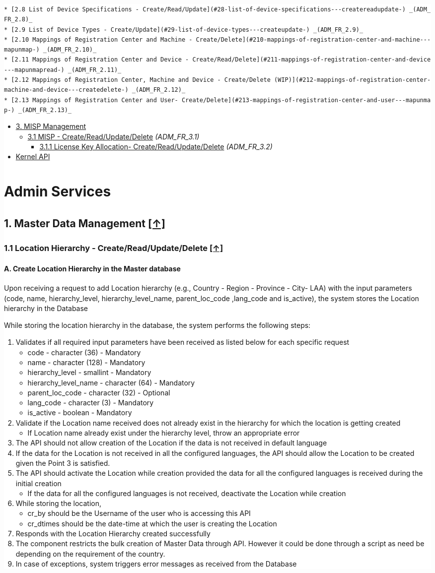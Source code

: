     * [2.8 List of Device Specifications - Create/Read/Update](#28-list-of-device-specifications---createreadupdate-) _(ADM_FR_2.8)_
    * [2.9 List of Device Types - Create/Update](#29-list-of-device-types---createupdate-) _(ADM_FR_2.9)_
    * [2.10 Mappings of Registration Center and Machine - Create/Delete](#210-mappings-of-registration-center-and-machine---mapunmap-) _(ADM_FR_2.10)_
    * [2.11 Mappings of Registration Center and Device - Create/Read/Delete](#211-mappings-of-registration-center-and-device---mapunmapread-) _(ADM_FR_2.11)_
    * [2.12 Mappings of Registration Center, Machine and Device - Create/Delete (WIP)](#212-mappings-of-registration-center-machine-and-device---createdelete-) _(ADM_FR_2.12)_
    * [2.13 Mappings of Registration Center and User- Create/Delete](#213-mappings-of-registration-center-and-user---mapunmap-) _(ADM_FR_2.13)_
  * [3. MISP Management](#3-MISP-management--) 
    * [3.1 MISP - Create/Read/Update/Delete](#31-misp---createreadupdatedelete-) _(ADM_FR_3.1)_
      * [3.1.1 License Key Allocation- Create/Read/Update/Delete](#311-license-key-allocation--createreadupdatedelete) _(ADM_FR_3.2)_ 
  *  [Kernel API](#kernel-api-)
  
# Admin Services
## 1. Master Data Management [**[↑]**](#table-of-contents)
### 1.1 Location Hierarchy - Create/Read/Update/Delete [**[↑]**](#table-of-contents)

#### A. Create Location Hierarchy in the Master database 
Upon receiving a request to add Location hierarchy (e.g., Country - Region - Province - City- LAA) with the input parameters (code, name, hierarchy_level, hierarchy_level_name, parent_loc_code ,lang_code and is_active), the system stores the Location hierarchy in the Database

While storing the location hierarchy in the database, the system performs the following steps:
1.  Validates if all required input parameters have been received as listed below for each specific request
    * code - character (36) - Mandatory
    * name - character (128) - Mandatory
    * hierarchy_level - smallint - Mandatory
    * hierarchy_level_name - character (64) - Mandatory
    * parent_loc_code - character (32) - Optional
    * lang_code - character (3) - Mandatory
    * is_active - boolean - Mandatory
2. Validate if the Location name received does not already exist in the hierarchy for which the location is getting created
    * If Location name already exist under the hierarchy level, throw an appropriate error
3. The API should not allow creation of the Location if the data is not received in default language
4. If the data for the Location is not received in all the configured languages, the API should allow the Location to be created given the Point 3 is satisfied.
5. The API should activate the Location while creation provided the data for all the configured languages is received during the initial creation
    * If the data for all the configured languages is not received, deactivate the Location while creation
6. While storing the location, 
    * cr_by should be the Username of the user who is accessing this API
    * cr_dtimes should be the date-time at which the user is creating the Location 
7. Responds with the Location Hierarchy created successfully
8. The component restricts the bulk creation of Master Data through API. However it could be done through a script as need be depending on the requirement of the country.
9. In case of exceptions, system triggers error messages as received from the Database
